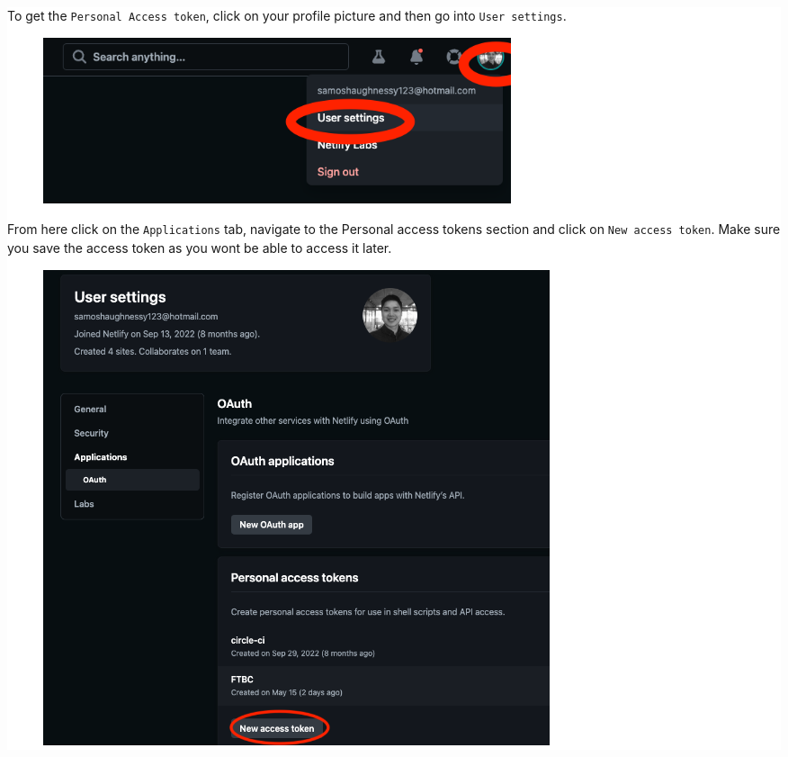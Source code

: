 To get the `Personal Access token`, click on your profile picture and then go into `User settings`.&#x20;

<figure><img src="../../.gitbook/assets/Screenshot 2023-05-17 at 2.21.03 PM.png" alt="" width="520"><figcaption></figcaption></figure>

From here click on the `Applications` tab, navigate to the Personal access tokens section and click on `New access token`. Make sure you save the access token as you wont be able to access it later.&#x20;

<figure><img src="../../.gitbook/assets/Screenshot 2023-05-17 at 2.21.41 PM.png" alt="" width="563"><figcaption></figcaption></figure>
